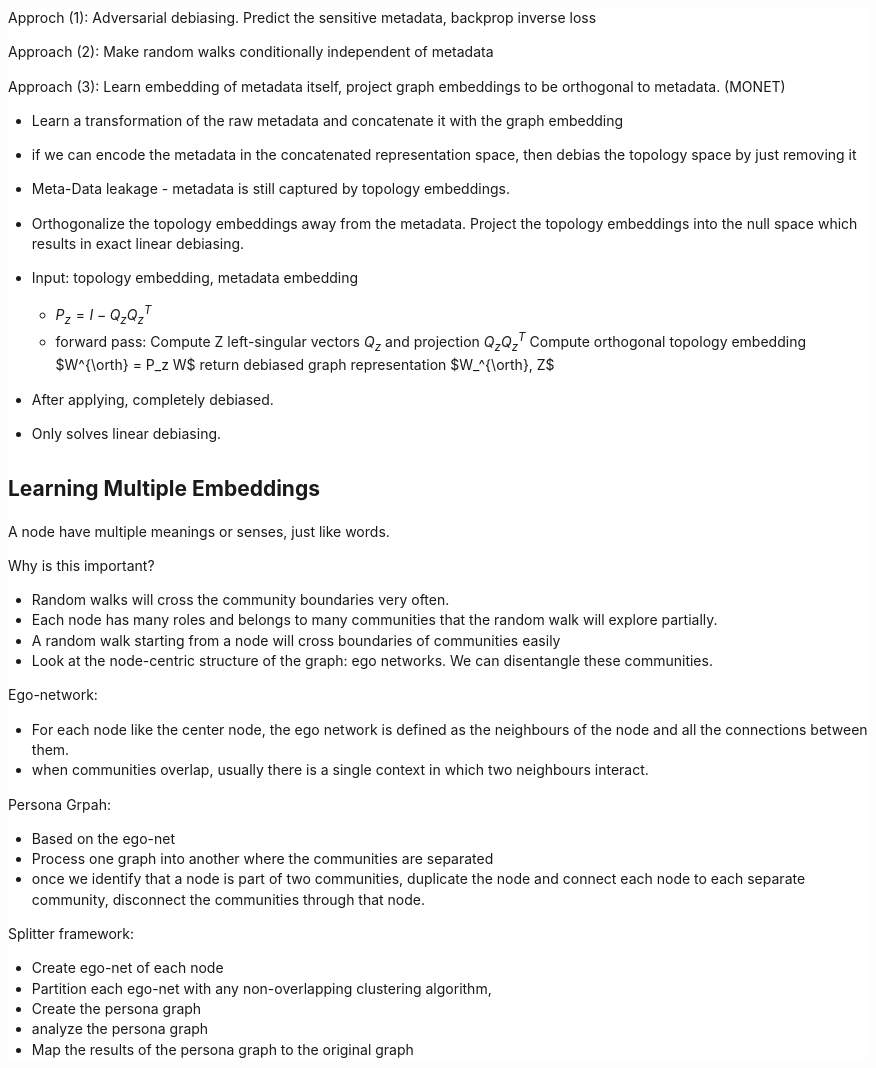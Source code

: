 Approch (1): Adversarial debiasing. Predict the sensitive metadata, backprop inverse loss

Approach (2): Make random walks conditionally independent of metadata

Approach (3): Learn embedding of metadata itself, project graph embeddings to be orthogonal to metadata. (MONET)

 - Learn a transformation of the raw metadata and concatenate it with the graph embedding
 - if we can encode the metadata in the concatenated representation space, then debias the topology space
   by just removing it
 - Meta-Data leakage - metadata is still captured by topology embeddings.

 - Orthogonalize the topology embeddings away from the metadata. Project the topology embeddings into
   the null space which results in exact linear debiasing.
 - Input: topology embedding, metadata embedding
     - $P_z = I - Q_z Q_z^T$
     - forward pass: Compute Z left-singular vectors $Q_z$ and projection $Q_zQ_z^T$
                     Compute orthogonal topology embedding $W^{\orth} = P_z W$
                     return debiased graph representation $W_^{\orth}, Z$


 - After applying, completely debiased.
 - Only solves linear debiasing.

## Learning Multiple Embeddings

A node have multiple meanings or senses, just like words.

Why is this important?
 - Random walks will cross the community boundaries very often.
 - Each node has many roles and belongs to many communities that the random walk will explore partially.
 - A random walk starting from a node will cross boundaries of communities easily
 - Look at the node-centric structure of the graph: ego networks. We can disentangle these communities.

Ego-network:
 - For each node like the center node, the ego network is defined as the neighbours of the node
   and all the connections between them.
 - when communities overlap, usually there is a single context in which two neighbours interact.

Persona Grpah:
 - Based on the ego-net
 - Process one graph into another where the communities are separated
 - once we identify that a node is part of two communities, duplicate the node and
   connect each node to each separate community, disconnect the communities through
   that node.

Splitter framework:
 - Create ego-net of each node
 - Partition each ego-net with any non-overlapping clustering algorithm, 
 - Create the persona graph
 - analyze the persona graph
 - Map the results of the persona graph to the original graph
